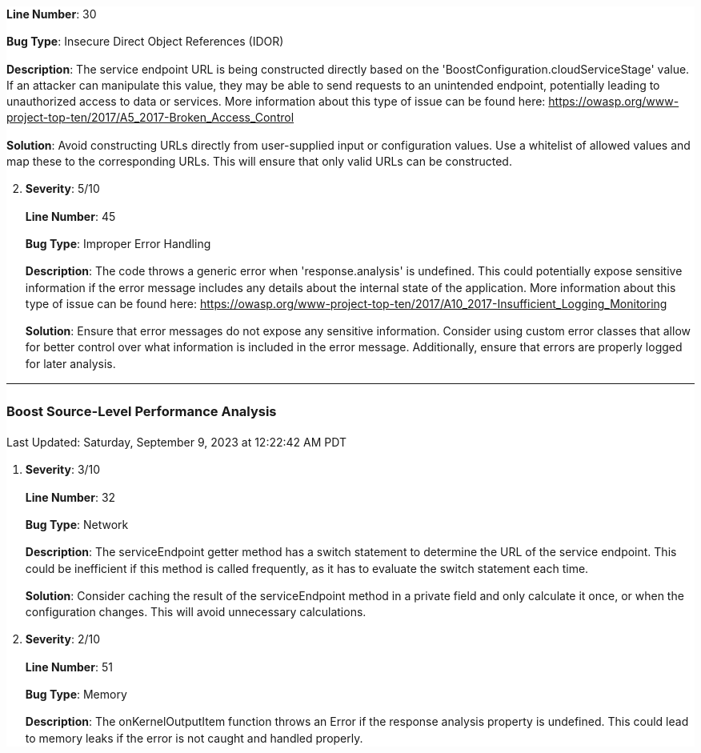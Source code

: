    **Line Number**: 30

   **Bug Type**: Insecure Direct Object References (IDOR)

   **Description**: The service endpoint URL is being constructed directly based on the 'BoostConfiguration.cloudServiceStage' value. If an attacker can manipulate this value, they may be able to send requests to an unintended endpoint, potentially leading to unauthorized access to data or services. More information about this type of issue can be found here: https://owasp.org/www-project-top-ten/2017/A5_2017-Broken_Access_Control

   **Solution**: Avoid constructing URLs directly from user-supplied input or configuration values. Use a whitelist of allowed values and map these to the corresponding URLs. This will ensure that only valid URLs can be constructed.


2. **Severity**: 5/10

   **Line Number**: 45

   **Bug Type**: Improper Error Handling

   **Description**: The code throws a generic error when 'response.analysis' is undefined. This could potentially expose sensitive information if the error message includes any details about the internal state of the application. More information about this type of issue can be found here: https://owasp.org/www-project-top-ten/2017/A10_2017-Insufficient_Logging_Monitoring

   **Solution**: Ensure that error messages do not expose any sensitive information. Consider using custom error classes that allow for better control over what information is included in the error message. Additionally, ensure that errors are properly logged for later analysis.






---

### Boost Source-Level Performance Analysis

Last Updated: Saturday, September 9, 2023 at 12:22:42 AM PDT

1. **Severity**: 3/10

   **Line Number**: 32

   **Bug Type**: Network

   **Description**: The serviceEndpoint getter method has a switch statement to determine the URL of the service endpoint. This could be inefficient if this method is called frequently, as it has to evaluate the switch statement each time.

   **Solution**: Consider caching the result of the serviceEndpoint method in a private field and only calculate it once, or when the configuration changes. This will avoid unnecessary calculations.


2. **Severity**: 2/10

   **Line Number**: 51

   **Bug Type**: Memory

   **Description**: The onKernelOutputItem function throws an Error if the response analysis property is undefined. This could lead to memory leaks if the error is not caught and handled properly.
